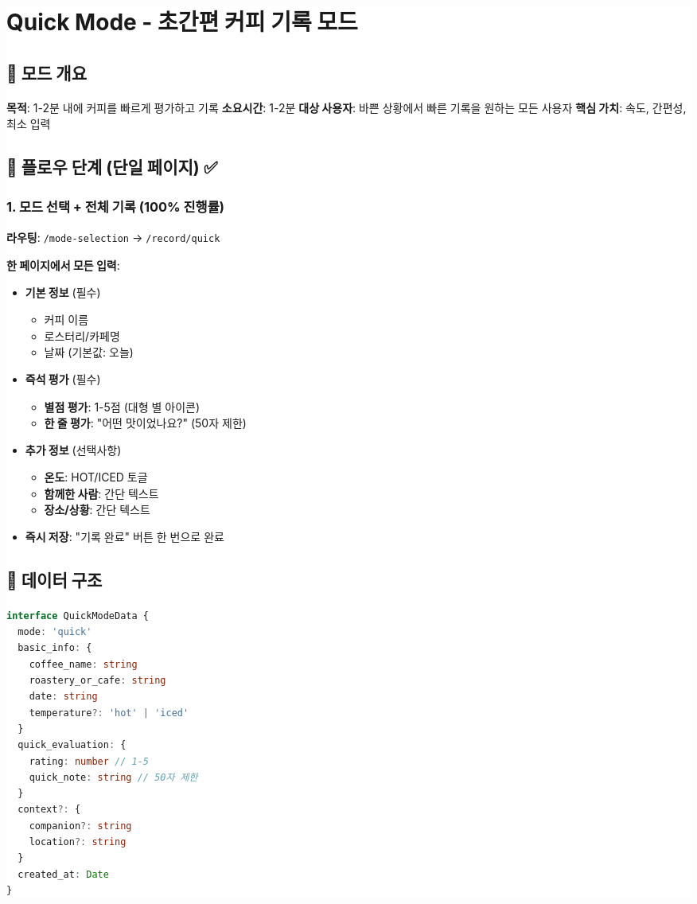 # Quick Mode - 초간편 커피 기록 모드

## 🎯 모드 개요

**목적**: 1-2분 내에 커피를 빠르게 평가하고 기록
**소요시간**: 1-2분
**대상 사용자**: 바쁜 상황에서 빠른 기록을 원하는 모든 사용자
**핵심 가치**: 속도, 간편성, 최소 입력

## 📱 플로우 단계 (단일 페이지) ✅

### 1. 모드 선택 + 전체 기록 (100% 진행률)

**라우팅**: `/mode-selection` → `/record/quick`

**한 페이지에서 모든 입력**:

- **기본 정보** (필수)
  - 커피 이름
  - 로스터리/카페명
  - 날짜 (기본값: 오늘)

- **즉석 평가** (필수)
  - **별점 평가**: 1-5점 (대형 별 아이콘)
  - **한 줄 평가**: "어떤 맛이었나요?" (50자 제한)

- **추가 정보** (선택사항)
  - **온도**: HOT/ICED 토글
  - **함께한 사람**: 간단 텍스트
  - **장소/상황**: 간단 텍스트

- **즉시 저장**: "기록 완료" 버튼 한 번으로 완료

## 💾 데이터 구조

```typescript
interface QuickModeData {
  mode: 'quick'
  basic_info: {
    coffee_name: string
    roastery_or_cafe: string
    date: string
    temperature?: 'hot' | 'iced'
  }
  quick_evaluation: {
    rating: number // 1-5
    quick_note: string // 50자 제한
  }
  context?: {
    companion?: string
    location?: string
  }
  created_at: Date
}
```
